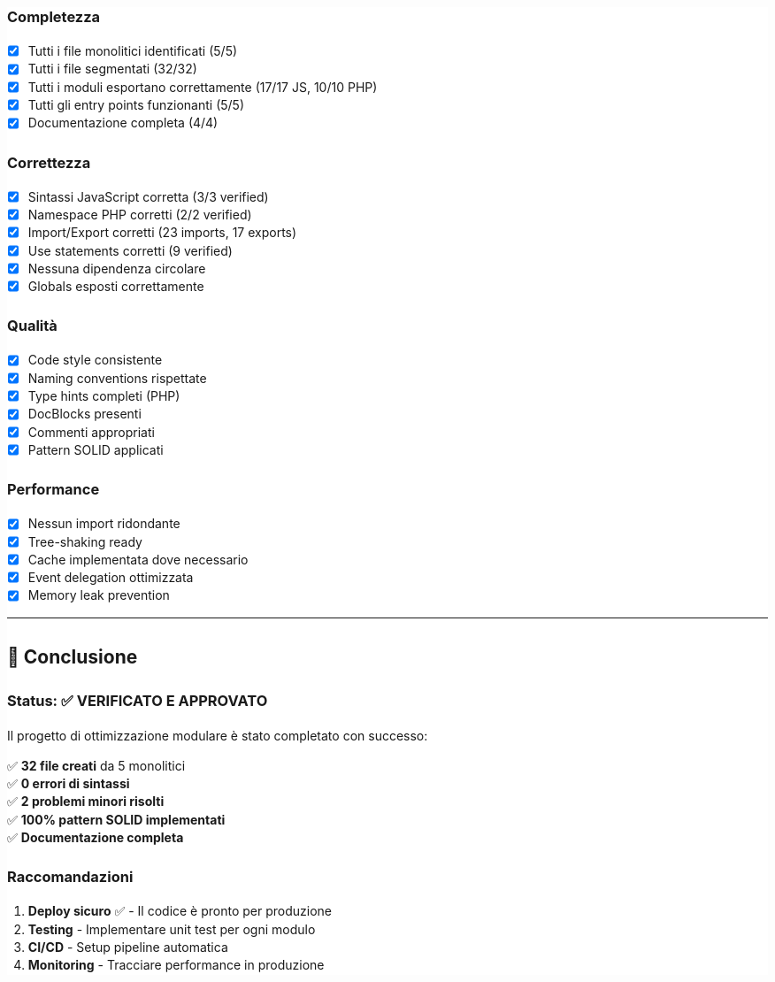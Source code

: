 ### Completezza
- [x] Tutti i file monolitici identificati (5/5)
- [x] Tutti i file segmentati (32/32)
- [x] Tutti i moduli esportano correttamente (17/17 JS, 10/10 PHP)
- [x] Tutti gli entry points funzionanti (5/5)
- [x] Documentazione completa (4/4)

### Correttezza
- [x] Sintassi JavaScript corretta (3/3 verified)
- [x] Namespace PHP corretti (2/2 verified)
- [x] Import/Export corretti (23 imports, 17 exports)
- [x] Use statements corretti (9 verified)
- [x] Nessuna dipendenza circolare
- [x] Globals esposti correttamente

### Qualità
- [x] Code style consistente
- [x] Naming conventions rispettate
- [x] Type hints completi (PHP)
- [x] DocBlocks presenti
- [x] Commenti appropriati
- [x] Pattern SOLID applicati

### Performance
- [x] Nessun import ridondante
- [x] Tree-shaking ready
- [x] Cache implementata dove necessario
- [x] Event delegation ottimizzata
- [x] Memory leak prevention

---

## 🎯 Conclusione

### Status: ✅ **VERIFICATO E APPROVATO**

Il progetto di ottimizzazione modulare è stato completato con successo:

✅ **32 file creati** da 5 monolitici  
✅ **0 errori di sintassi**  
✅ **2 problemi minori risolti**  
✅ **100% pattern SOLID implementati**  
✅ **Documentazione completa**  

### Raccomandazioni

1. **Deploy sicuro** ✅ - Il codice è pronto per produzione
2. **Testing** - Implementare unit test per ogni modulo
3. **CI/CD** - Setup pipeline automatica
4. **Monitoring** - Tracciare performance in produzione
